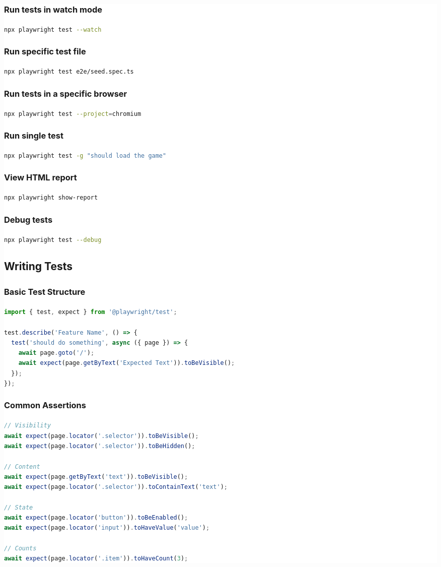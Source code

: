 ### Run tests in watch mode
```bash
npx playwright test --watch
```

### Run specific test file
```bash
npx playwright test e2e/seed.spec.ts
```

### Run tests in a specific browser
```bash
npx playwright test --project=chromium
```

### Run single test
```bash
npx playwright test -g "should load the game"
```

### View HTML report
```bash
npx playwright show-report
```

### Debug tests
```bash
npx playwright test --debug
```

## Writing Tests

### Basic Test Structure

```typescript
import { test, expect } from '@playwright/test';

test.describe('Feature Name', () => {
  test('should do something', async ({ page }) => {
    await page.goto('/');
    await expect(page.getByText('Expected Text')).toBeVisible();
  });
});
```

### Common Assertions

```typescript
// Visibility
await expect(page.locator('.selector')).toBeVisible();
await expect(page.locator('.selector')).toBeHidden();

// Content
await expect(page.getByText('text')).toBeVisible();
await expect(page.locator('.selector')).toContainText('text');

// State
await expect(page.locator('button')).toBeEnabled();
await expect(page.locator('input')).toHaveValue('value');

// Counts
await expect(page.locator('.item')).toHaveCount(3);
```
